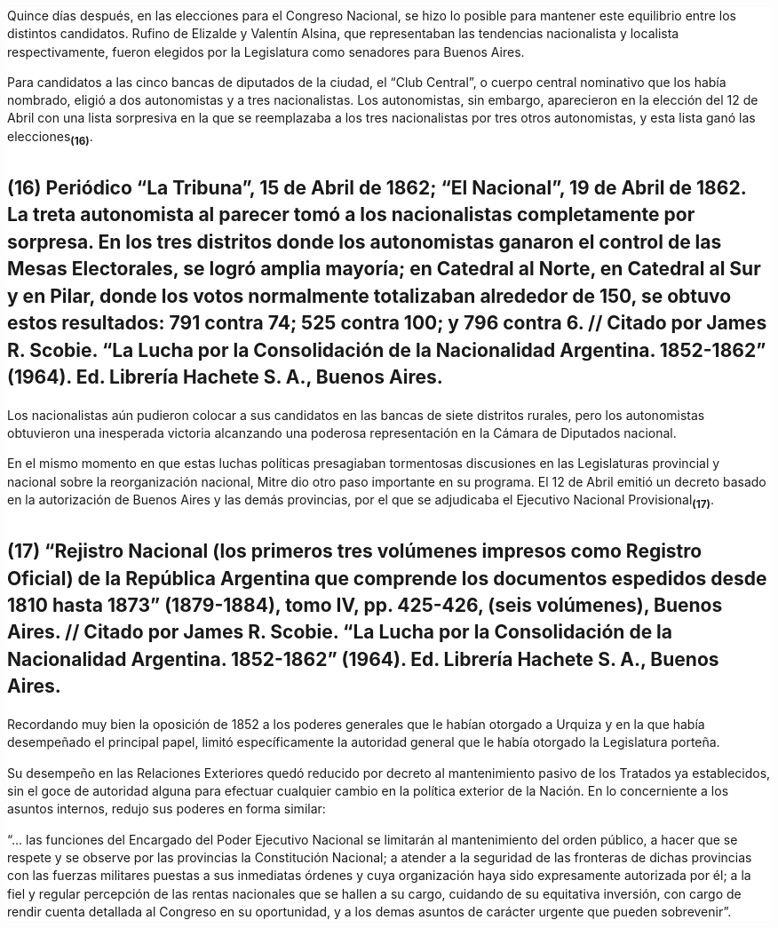Quince días después, en las elecciones para el Congreso Nacional, se hizo lo posible para mantener este equilibrio entre los distintos candidatos. Rufino de Elizalde y Valentín Alsina, que representaban las tendencias nacionalista y localista respectivamente, fueron elegidos por la Legislatura como senadores para Buenos Aires.

Para candidatos a las cinco bancas de diputados de la ciudad, el “Club Central”, o cuerpo central nominativo que los había nombrado, eligió a dos autonomistas y a tres nacionalistas. Los autonomistas, sin embargo, aparecieron en la elección del 12 de Abril con una lista sorpresiva en la que se reemplazaba a los tres nacionalistas por tres otros autonomistas, y esta lista ganó las elecciones<sub><strong>(16)</strong></sub>.

## **(16)** **Periódico “La Tribuna”, 15 de Abril de 1862; “El Nacional”, 19 de Abril de 1862. La treta autonomista al parecer tomó a los nacionalistas completamente por sorpresa. En los tres distritos donde los autonomistas ganaron el control de las Mesas Electorales, se logró amplia mayoría; en Catedral al Norte, en Catedral al Sur y en Pilar, donde los votos normalmente totalizaban alrededor de 150, se obtuvo estos resultados: 791 contra 74; 525 contra 100; y 796 contra 6. // Citado por James R. Scobie. “La Lucha por la Consolidación de la Nacionalidad Argentina. 1852-1862” (1964). Ed. Librería Hachete S. A., Buenos Aires.**

Los nacionalistas aún pudieron colocar a sus candidatos en las bancas de siete distritos rurales, pero los autonomistas obtuvieron una inesperada victoria alcanzando una poderosa representación en la Cámara de Diputados nacional.

En el mismo momento en que estas luchas políticas presagiaban tormentosas discusiones en las Legislaturas provincial y nacional sobre la reorganización nacional, Mitre dio otro paso importante en su programa. El 12 de Abril emitió un decreto basado en la autorización de Buenos Aires y las demás provincias, por el que se adjudicaba el Ejecutivo Nacional Provisional<sub><strong>(17)</strong></sub>.

## **(17)** **“Rejistro Nacional (los primeros tres volúmenes impresos como Registro Oficial) de la República Argentina que comprende los documentos espedidos desde 1810 hasta 1873” (1879-1884), tomo IV, pp. 425-426, (seis volúmenes), Buenos Aires. // Citado por James R. Scobie. “La Lucha por la Consolidación de la Nacionalidad Argentina. 1852-1862” (1964). Ed. Librería Hachete S. A., Buenos Aires.**

Recordando muy bien la oposición de 1852 a los poderes generales que le habían otorgado a Urquiza y en la que había desempeñado el principal papel, limitó específicamente la autoridad general que le había otorgado la Legislatura porteña.

Su desempeño en las Relaciones Exteriores quedó reducido por decreto al mantenimiento pasivo de los Tratados ya establecidos, sin el goce de autoridad alguna para efectuar cualquier cambio en la política exterior de la Nación. En lo concerniente a los asuntos internos, redujo sus poderes en forma similar:

“... las funciones del Encargado del Poder Ejecutivo Nacional se limitarán al mantenimiento del orden público, a hacer que se respete y se observe por las provincias la Constitución Nacional; a atender a la seguridad de las fronteras de dichas provincias con las fuerzas militares puestas a sus inmediatas órdenes y cuya organización haya sido expresamente autorizada por él; a la fiel y regular percepción de las rentas nacionales que se hallen a su cargo, cuidando de su equitativa inversión, con cargo de rendir cuenta detallada al Congreso en su oportunidad, y a los demas asuntos de carácter urgente que pueden sobrevenir”.
